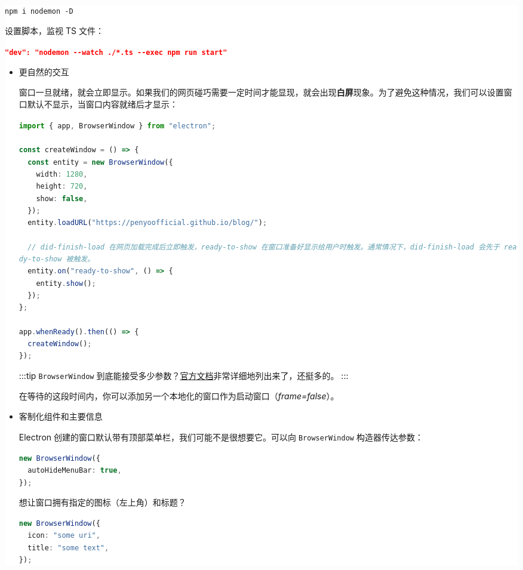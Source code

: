   ```txt
  npm i nodemon -D
  ```

  设置脚本，监视 TS 文件：

  ```json
  "dev": "nodemon --watch ./*.ts --exec npm run start"
  ```

- 更自然的交互

  窗口一旦就绪，就会立即显示。如果我们的网页碰巧需要一定时间才能显现，就会出现**白屏**现象。为了避免这种情况，我们可以设置窗口默认不显示，当窗口内容就绪后才显示：

  ```ts
  import { app, BrowserWindow } from "electron";

  const createWindow = () => {
    const entity = new BrowserWindow({
      width: 1280,
      height: 720,
      show: false,
    });
    entity.loadURL("https://penyoofficial.github.io/blog/");

    // did-finish-load 在网页加载完成后立即触发，ready-to-show 在窗口准备好显示给用户时触发。通常情况下，did-finish-load 会先于 ready-to-show 被触发。
    entity.on("ready-to-show", () => {
      entity.show();
    });
  };

  app.whenReady().then(() => {
    createWindow();
  });
  ```

  :::tip
  `BrowserWindow` 到底能接受多少参数？[官方文档](https://www.electronjs.org/zh/docs/latest/api/browser-window#new-browserwindowoptions)非常详细地列出来了，还挺多的。
  :::

  在等待的这段时间内，你可以添加另一个本地化的窗口作为启动窗口（_frame=false_）。

- 客制化组件和主要信息

  Electron 创建的窗口默认带有顶部菜单栏，我们可能不是很想要它。可以向 `BrowserWindow` 构造器传达参数：

  ```ts
  new BrowserWindow({
    autoHideMenuBar: true,
  });
  ```

  想让窗口拥有指定的图标（左上角）和标题？

  ```ts
  new BrowserWindow({
    icon: "some uri",
    title: "some text",
  });
  ```
